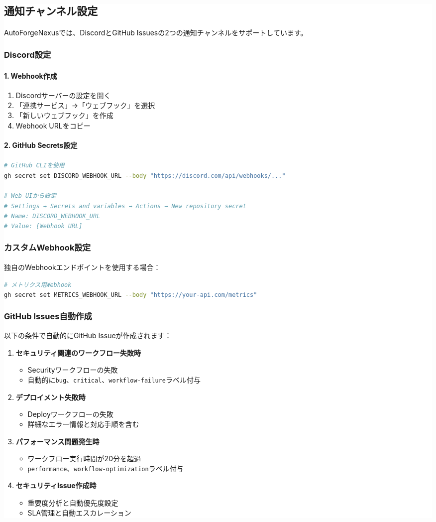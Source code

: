 ## 通知チャンネル設定

AutoForgeNexusでは、DiscordとGitHub
Issuesの2つの通知チャンネルをサポートしています。

### Discord設定

#### 1. Webhook作成

1. Discordサーバーの設定を開く
2. 「連携サービス」→「ウェブフック」を選択
3. 「新しいウェブフック」を作成
4. Webhook URLをコピー

#### 2. GitHub Secrets設定

```bash
# GitHub CLIを使用
gh secret set DISCORD_WEBHOOK_URL --body "https://discord.com/api/webhooks/..."

# Web UIから設定
# Settings → Secrets and variables → Actions → New repository secret
# Name: DISCORD_WEBHOOK_URL
# Value: [Webhook URL]
```

### カスタムWebhook設定

独自のWebhookエンドポイントを使用する場合：

```bash
# メトリクス用Webhook
gh secret set METRICS_WEBHOOK_URL --body "https://your-api.com/metrics"
```

### GitHub Issues自動作成

以下の条件で自動的にGitHub Issueが作成されます：

1. **セキュリティ関連のワークフロー失敗時**

   - Securityワークフローの失敗
   - 自動的に`bug`、`critical`、`workflow-failure`ラベル付与

2. **デプロイメント失敗時**

   - Deployワークフローの失敗
   - 詳細なエラー情報と対応手順を含む

3. **パフォーマンス問題発生時**

   - ワークフロー実行時間が20分を超過
   - `performance`、`workflow-optimization`ラベル付与

4. **セキュリティIssue作成時**
   - 重要度分析と自動優先度設定
   - SLA管理と自動エスカレーション
